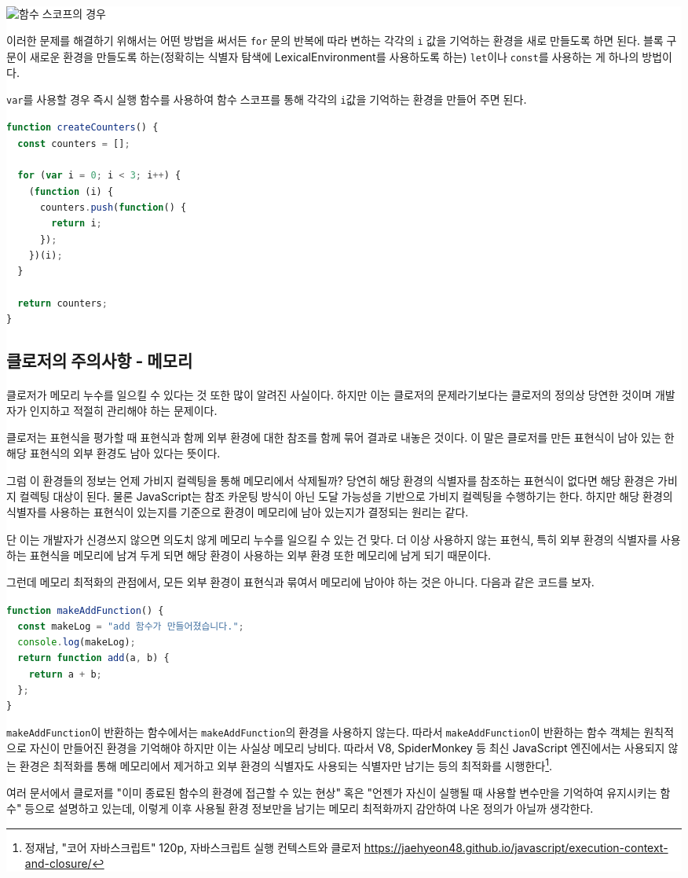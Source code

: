 ![함수 스코프의 경우](./closure-function-scope.png)

이러한 문제를 해결하기 위해서는 어떤 방법을 써서든 `for` 문의 반복에 따라 변하는 각각의 `i` 값을 기억하는 환경을 새로 만들도록 하면 된다. 블록 구문이 새로운 환경을 만들도록 하는(정확히는 식별자 탐색에 LexicalEnvironment를 사용하도록 하는) `let`이나 `const`를 사용하는 게 하나의 방법이다.

`var`를 사용할 경우 즉시 실행 함수를 사용하여 함수 스코프를 통해 각각의 `i`값을 기억하는 환경을 만들어 주면 된다.

```js
function createCounters() {
  const counters = [];
  
  for (var i = 0; i < 3; i++) {
    (function (i) {
      counters.push(function() {
        return i;
      });
    })(i);
  }
  
  return counters;
}
```

## 클로저의 주의사항 - 메모리

클로저가 메모리 누수를 일으킬 수 있다는 것 또한 많이 알려진 사실이다. 하지만 이는 클로저의 문제라기보다는 클로저의 정의상 당연한 것이며 개발자가 인지하고 적절히 관리해야 하는 문제이다.

클로저는 표현식을 평가할 때 표현식과 함께 외부 환경에 대한 참조를 함께 묶어 결과로 내놓은 것이다. 이 말은 클로저를 만든 표현식이 남아 있는 한 해당 표현식의 외부 환경도 남아 있다는 뜻이다.

그럼 이 환경들의 정보는 언제 가비지 컬렉팅을 통해 메모리에서 삭제될까? 당연히 해당 환경의 식별자를 참조하는 표현식이 없다면 해당 환경은 가비지 컬렉팅 대상이 된다. 물론 JavaScript는 참조 카운팅 방식이 아닌 도달 가능성을 기반으로 가비지 컬렉팅을 수행하기는 한다. 하지만 해당 환경의 식별자를 사용하는 표현식이 있는지를 기준으로 환경이 메모리에 남아 있는지가 결정되는 원리는 같다.

단 이는 개발자가 신경쓰지 않으면 의도치 않게 메모리 누수를 일으킬 수 있는 건 맞다. 더 이상 사용하지 않는 표현식, 특히 외부 환경의 식별자를 사용하는 표현식을 메모리에 남겨 두게 되면 해당 환경이 사용하는 외부 환경 또한 메모리에 남게 되기 때문이다.

그런데 메모리 최적화의 관점에서, 모든 외부 환경이 표현식과 묶여서 메모리에 남아야 하는 것은 아니다. 다음과 같은 코드를 보자.

```js
function makeAddFunction() {
  const makeLog = "add 함수가 만들어졌습니다.";
  console.log(makeLog);
  return function add(a, b) {
    return a + b;
  };
}
```

`makeAddFunction`이 반환하는 함수에서는 `makeAddFunction`의 환경을 사용하지 않는다. 따라서 `makeAddFunction`이 반환하는 함수 객체는 원칙적으로 자신이 만들어진 환경을 기억해야 하지만 이는 사실상 메모리 낭비다. 따라서 V8, SpiderMonkey 등 최신 JavaScript 엔진에서는 사용되지 않는 환경은 최적화를 통해 메모리에서 제거하고 외부 환경의 식별자도 사용되는 식별자만 남기는 등의 최적화를 시행한다[^19].

여러 문서에서 클로저를 "이미 종료된 함수의 환경에 접근할 수 있는 현상" 혹은 "언젠가 자신이 실행될 때 사용할 변수만을 기억하여 유지시키는 함수" 등으로 설명하고 있는데, 이렇게 이후 사용될 환경 정보만을 남기는 메모리 최적화까지 감안하여 나온 정의가 아닐까 생각한다.


[^1]: P. J. Landin, "The mechanical evaluation of expression", 1964
[^2]: 사실 실행 컨텍스트와 스택 프레임이 완전히 같은 건 아니다. 함수 호출에 따라서 쌓이는 스택 프레임과 달리 실행 컨텍스트는 ES6부터 블록에 의해서도 생성된다. 그 외에도 저장되는 정보에 약간의 차이가 있다. [Stack Frame과 Execution Context는 같은 개념일까?](https://onlydev.tistory.com/158) 등의 자료를 참고할 수 있다.
[^3]: ECMA-262, 실행 컨텍스트의 추가적인 구성 요소 표 https://tc39.es/ecma262/#table-additional-state-components-for-ecmascript-code-execution-contexts
[^4]: 더 자세한 내용은 ECMA-262, 9.1 Environment Records https://tc39.es/ecma262/multipage/executable-code-and-execution-contexts.html#sec-executable-code-and-execution-contexts
[^5]: ECMA-262 명세의 "10.2.11 FunctionDeclarationInstantiation", "8.6.1 Runtime Semantics: InstantiateFunctionObject", "10.2.3 OrdinaryFunctionCreate" 등 참고
[^6]: ECMA-262 명세의 "10.2.1.1 PrepareForOrdinaryCall", "9.1.2.4 NewFunctionEnvironment" 참고
[^7]: ECMA-262 13.1 Identifiers - 13.1.3 Runtime Semantics: Evaluation https://tc39.es/ecma262/#sec-identifiers-runtime-semantics-evaluation
[^8]: ECMA-262 9.4.2 ResolveBinding(name[, env]) https://tc39.es/ecma262/#sec-resolvebinding, ECMA-262 9.1.2.1 GetIdentifierReference(env, name, strict) https://tc39.es/ecma262/#sec-getidentifierreference
[^9]: ECMA-262 8.1 Runtime Semantics: Evaluation https://tc39.es/ecma262/multipage/syntax-directed-operations.html#sec-evaluation
[^10]: ECMA-262 6.2.4 The Completion Record Specification Type https://tc39.es/ecma262/multipage/ecmascript-data-types-and-values.html#sec-completion-record-specification-type
[^11]: ECMA-262 6.2.5 The Reference Record Specification Type https://tc39.es/ecma262/#sec-reference-record-specification-type
[^12]: ECMA-262 6.2.5.5 GetValue(V) https://tc39.es/ecma262/#sec-getvalue
[^13]: https://developer.mozilla.org/en-US/docs/Web/JavaScript/Closures#emulating_private_methods_with_closures 원래 출처는 더글라스 크록포드, "자바스크립트 핵심 가이드", 2008
[^14]: es-toolkit의 partial 공식 문서, https://es-toolkit.slash.page/ko/reference/function/partial.html
[^15]: ML 계열 언어들이나 Haskell처럼 상대적으로 최신의 함수형 언어들은 커링을 기본 문법에서 지원한다.
[^16]: 클로저를 이용해 상태 변경, 실행 순서 관리 등 복잡한 정보를 관리하는 예시는 꽤 있지만 [[React Query] useQuery 동작원리(1)](https://www.timegambit.com/blog/digging/react-query/01), [심층 분석: React Hook은 실제로 어떻게 동작할까?](https://hewonjeong.github.io/deep-dive-how-do-react-hooks-really-work-ko/), 도서 "리액트 훅을 활용한 마이크로 상태 관리"등을 참고할 수 있다. 이후 다른 글에서 다룰수도 있다.
[^17]: es-toolkit의 once 공식 문서, https://es-toolkit.slash.page/ko/reference/function/once.html
[^18]: 스토얀 스테파노프 지음, 김준기, 변유진 옮김, "자바스크립트 코딩 기법과 핵심 패턴", 7장 디자인 패턴
[^19]: 정재남, "코어 자바스크립트" 120p, 자바스크립트 실행 컨텍스트와 클로저 https://jaehyeon48.github.io/javascript/execution-context-and-closure/